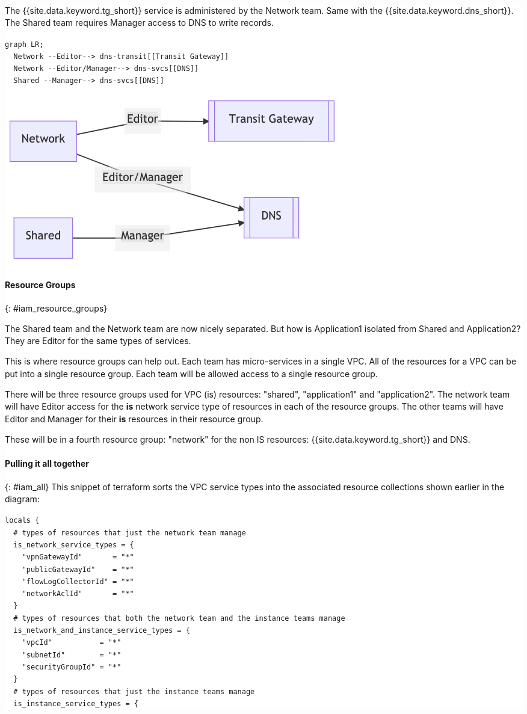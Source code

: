
The {{site.data.keyword.tg_short}} service is administered by the Network team.  Same with the {{site.data.keyword.dns_short}}.  The Shared team requires Manager access to DNS to write records.

``` mermaid
graph LR;
  Network --Editor--> dns-transit[[Transit Gateway]]
  Network --Editor/Manager--> dns-svcs[[DNS]]
  Shared --Manager--> dns-svcs[[DNS]]
```

  ![Architecture](images/solution59-vpc-tg-dns-iam-hidden/mermaid-resources.png)

#### Resource Groups
{: #iam_resource_groups}

The Shared team and the Network team are now nicely separated.  But how is Application1 isolated from Shared and Application2?  They are Editor for the same types of services.

This is where resource groups can help out. Each team has micro-services in a single VPC.  All of the resources for a VPC can be put into a single resource group.  Each team will be allowed access to a single resource group. 

There will be three resource groups used for VPC (is) resources: "shared", "application1" and "application2".  The network team will have Editor access for the **is** network service type of resources in each of the resource groups.  The other teams will have Editor and Manager for their **is** resources in their resource group.

These will be in a fourth resource group: "network" for the non IS resources: {{site.data.keyword.tg_short}} and DNS.

#### Pulling it all together
{: #iam_all}
This snippet of terraform sorts the VPC service types into the associated resource collections shown earlier in the diagram:

```
locals {
  # types of resources that just the network team manage
  is_network_service_types = {
    "vpnGatewayId"       = "*"
    "publicGatewayId"    = "*"
    "flowLogCollectorId" = "*"
    "networkAclId"       = "*"
  }
  # types of resources that both the network team and the instance teams manage
  is_network_and_instance_service_types = {
    "vpcId"           = "*"
    "subnetId"        = "*"
    "securityGroupId" = "*"
  }
  # types of resources that just the instance teams manage
  is_instance_service_types = {
```